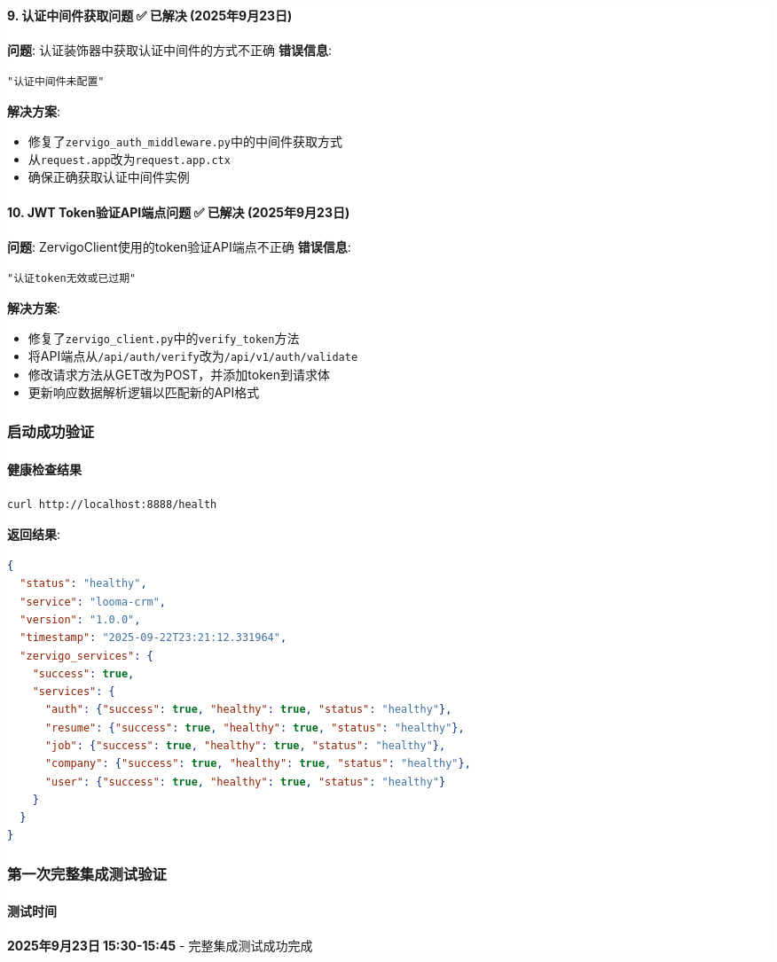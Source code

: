 #### 9. 认证中间件获取问题 ✅ **已解决** (2025年9月23日)
**问题**: 认证装饰器中获取认证中间件的方式不正确
**错误信息**: 
```
"认证中间件未配置"
```
**解决方案**:
- 修复了`zervigo_auth_middleware.py`中的中间件获取方式
- 从`request.app`改为`request.app.ctx`
- 确保正确获取认证中间件实例

#### 10. JWT Token验证API端点问题 ✅ **已解决** (2025年9月23日)
**问题**: ZervigoClient使用的token验证API端点不正确
**错误信息**: 
```
"认证token无效或已过期"
```
**解决方案**:
- 修复了`zervigo_client.py`中的`verify_token`方法
- 将API端点从`/api/auth/verify`改为`/api/v1/auth/validate`
- 修改请求方法从GET改为POST，并添加token到请求体
- 更新响应数据解析逻辑以匹配新的API格式

### 启动成功验证

#### 健康检查结果
```bash
curl http://localhost:8888/health
```

**返回结果**:
```json
{
  "status": "healthy",
  "service": "looma-crm", 
  "version": "1.0.0",
  "timestamp": "2025-09-22T23:21:12.331964",
  "zervigo_services": {
    "success": true,
    "services": {
      "auth": {"success": true, "healthy": true, "status": "healthy"},
      "resume": {"success": true, "healthy": true, "status": "healthy"},
      "job": {"success": true, "healthy": true, "status": "healthy"},
      "company": {"success": true, "healthy": true, "status": "healthy"},
      "user": {"success": true, "healthy": true, "status": "healthy"}
    }
  }
}
```

### 第一次完整集成测试验证

#### 测试时间
**2025年9月23日 15:30-15:45** - 完整集成测试成功完成
